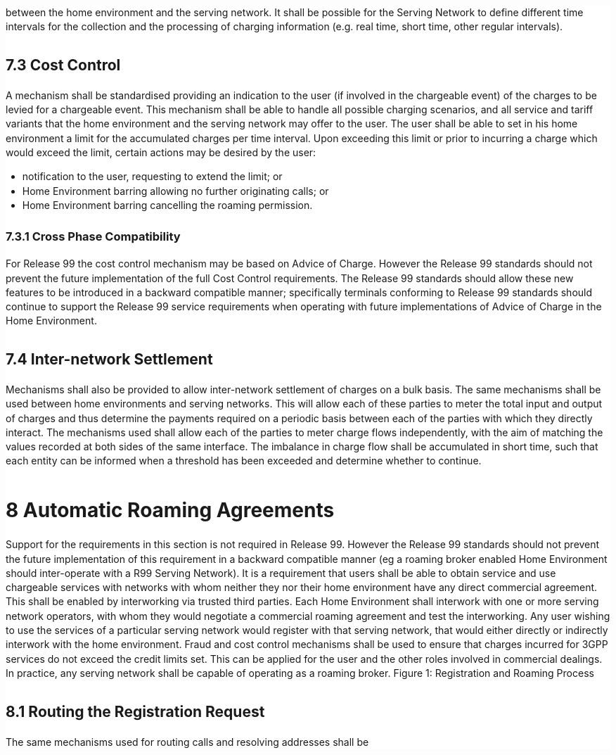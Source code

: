 between the home environment and the serving network.
It shall be possible for the Serving Network to define different time
intervals for the collection and the processing of charging information (e.g.
real time, short time, other regular intervals).
## 7.3 Cost Control
A mechanism shall be standardised providing an indication to the user (if
involved in the chargeable event) of the charges to be levied for a chargeable
event. This mechanism shall be able to handle all possible charging scenarios,
and all service and tariff variants that the home environment and the serving
network may offer to the user.
The user shall be able to set in his home environment a limit for the
accumulated charges per time interval. Upon exceeding this limit or prior to
incurring a charge which would exceed the limit, certain actions may be
desired by the user:
  * notification to the user, requesting to extend the limit; or
  * Home Environment barring allowing no further originating calls; or
  * Home Environment barring cancelling the roaming permission.
### 7.3.1 Cross Phase Compatibility
For Release 99 the cost control mechanism may be based on Advice of Charge.
However the Release 99 standards should not prevent the future implementation
of the full Cost Control requirements.
The Release 99 standards should allow these new features to be introduced in a
backward compatible manner; specifically terminals conforming to Release 99
standards should continue to support the Release 99 service requirements when
operating with future implementations of Advice of Charge in the Home
Environment.
## 7.4 Inter-network Settlement
Mechanisms shall also be provided to allow inter-network settlement of charges
on a bulk basis. The same mechanisms shall be used between home environments
and serving networks. This will allow each of these parties to meter the total
input and output of charges and thus determine the payments required on a
periodic basis between each of the parties with which they directly interact.
The mechanisms used shall allow each of the parties to meter charge flows
independently, with the aim of matching the values recorded at both sides of
the same interface. The imbalance in charge flow shall be accumulated in short
time, such that each entity can be informed when a threshold has been exceeded
and determine whether to continue.
# 8 Automatic Roaming Agreements
Support for the requirements in this section is not required in Release 99\.
However the Release 99 standards should not prevent the future implementation
of this requirement in a backward compatible manner (eg a roaming broker
enabled Home Environment should inter-operate with a R99 Serving Network).
It is a requirement that users shall be able to obtain service and use
chargeable services with networks with whom neither they nor their home
environment have any direct commercial agreement. This shall be enabled by
interworking via trusted third parties. Each Home Environment shall interwork
with one or more serving network operators, with whom they would negotiate a
commercial roaming agreement and test the interworking. Any user wishing to
use the services of a particular serving network would register with that
serving network, that would either directly or indirectly interwork with the
home environment. Fraud and cost control mechanisms shall be used to ensure
that charges incurred for 3GPP services do not exceed the credit limits set.
This can be applied for the user and the other roles involved in commercial
dealings. In practice, any serving network shall be capable of operating as a
roaming broker.
Figure 1: Registration and Roaming Process
## 8.1 Routing the Registration Request
The same mechanisms used for routing calls and resolving addresses shall be